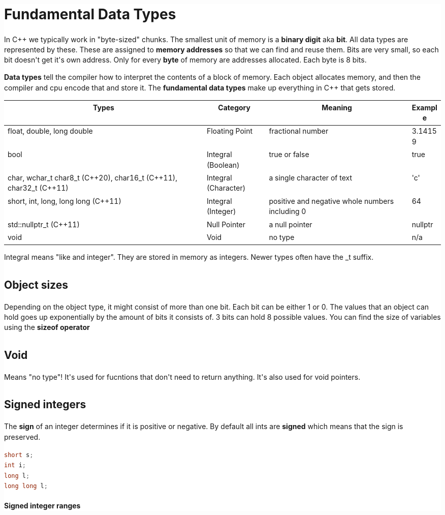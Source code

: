 # Fundamental Data Types

In C++ we typically work in "byte-sized" chunks. The smallest unit of memory is a **binary digit** aka **bit**. All data types are represented by these. These are assigned to **memory addresses** so that we can find and reuse them. Bits are very small, so each bit doesn't get it's own address. Only for every **byte** of memory are addresses allocated. Each byte is 8 bits. 

**Data types** tell the compiler how to interpret the contents of a block of memory. Each object allocates memory, and then the compiler and cpu encode that and store it. The **fundamental data types** make up everything in C++ that gets stored. 

| Types         | Category          | Meaning           | Example   |
| ------------- | ----------------- | ----------------- | --------- |
| float, double, long double  | Floating Point | fractional number | 3.14159   |
| bool          | Integral (Boolean)| true or false     | true      |
| char, wchar_t char8_t (C++20), char16_t (C++11), char32_t (C++11) | Integral (Character) | a single character of text | 'c' |
| short, int, long, long long (C++11) | Integral (Integer) | positive and negative whole numbers including 0 | 64 | 
| std::nullptr_t (C++11) | Null Pointer | a null pointer | nullptr|
| void | Void | no type | n/a |

Integral means "like and integer". They are stored in memory as integers. Newer types often have the _t suffix. 

## Object sizes
Depending on the object type, it might consist of more than one bit. Each bit can be either 1 or 0. The values that an object can hold goes up exponentially by the amount of bits it consists of. 3 bits can hold 8 possible values.
You can find the size of variables using the **sizeof operator**


## Void
Means "no type"! It's used for fucntions that don't need to return anything. It's also used for void pointers. 

## Signed integers

The **sign** of an integer determines if it is positive or negative. By default all ints are **signed** which means that the sign is preserved. 
```cpp
short s;
int i; 
long l;
long long l;
```

#### Signed integer ranges
